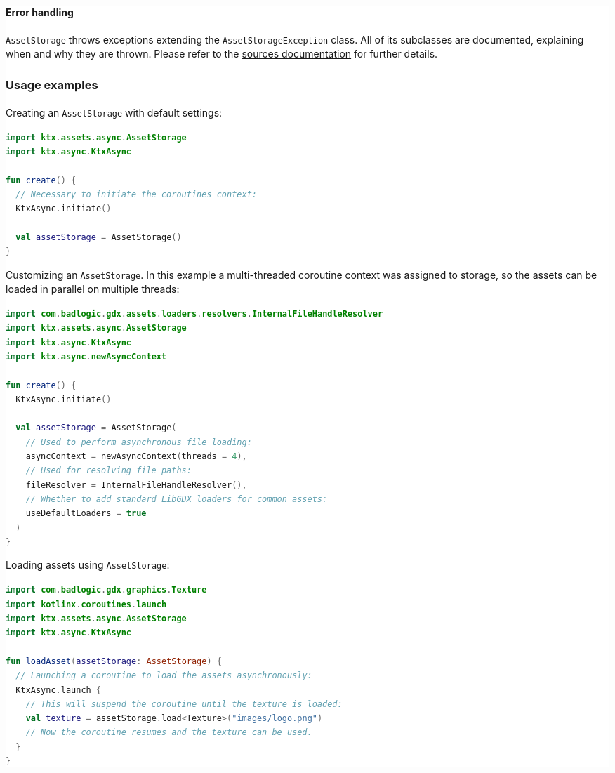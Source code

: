 #### Error handling

`AssetStorage` throws exceptions extending the `AssetStorageException` class. All of its subclasses are documented,
explaining when and why they are thrown.
Please refer to the [sources documentation](src/main/kotlin/ktx/assets/async/errors.kt) for further details.

### Usage examples

Creating an `AssetStorage` with default settings:

```kotlin
import ktx.assets.async.AssetStorage
import ktx.async.KtxAsync

fun create() {
  // Necessary to initiate the coroutines context:
  KtxAsync.initiate()

  val assetStorage = AssetStorage()
}
```

Customizing an `AssetStorage`. In this example a multi-threaded coroutine context
was assigned to storage, so the assets can be loaded in parallel on multiple threads:

```kotlin
import com.badlogic.gdx.assets.loaders.resolvers.InternalFileHandleResolver
import ktx.assets.async.AssetStorage
import ktx.async.KtxAsync
import ktx.async.newAsyncContext

fun create() {
  KtxAsync.initiate()

  val assetStorage = AssetStorage(
    // Used to perform asynchronous file loading:
    asyncContext = newAsyncContext(threads = 4),
    // Used for resolving file paths:
    fileResolver = InternalFileHandleResolver(),
    // Whether to add standard LibGDX loaders for common assets:
    useDefaultLoaders = true
  )
}
```

Loading assets using `AssetStorage`:

```kotlin
import com.badlogic.gdx.graphics.Texture
import kotlinx.coroutines.launch
import ktx.assets.async.AssetStorage
import ktx.async.KtxAsync

fun loadAsset(assetStorage: AssetStorage) {
  // Launching a coroutine to load the assets asynchronously:
  KtxAsync.launch {
    // This will suspend the coroutine until the texture is loaded:
    val texture = assetStorage.load<Texture>("images/logo.png")
    // Now the coroutine resumes and the texture can be used.
  }
}
```
